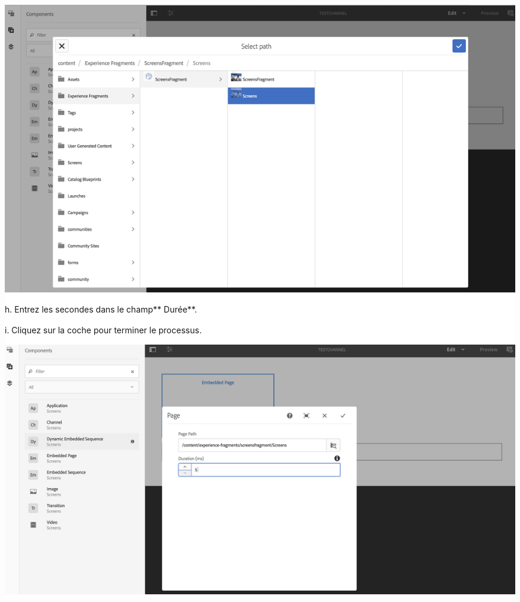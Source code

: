    ![screen_shot_2018-06-06at101421pm](assets/screen_shot_2018-06-06at101421pm.png)

   h. Entrez les secondes dans le champ** Durée**.

   
i. Cliquez sur la coche pour terminer le processus.

   ![screen_shot_2018-06-08at120448pm](assets/screen_shot_2018-06-08at120448pm.png)
